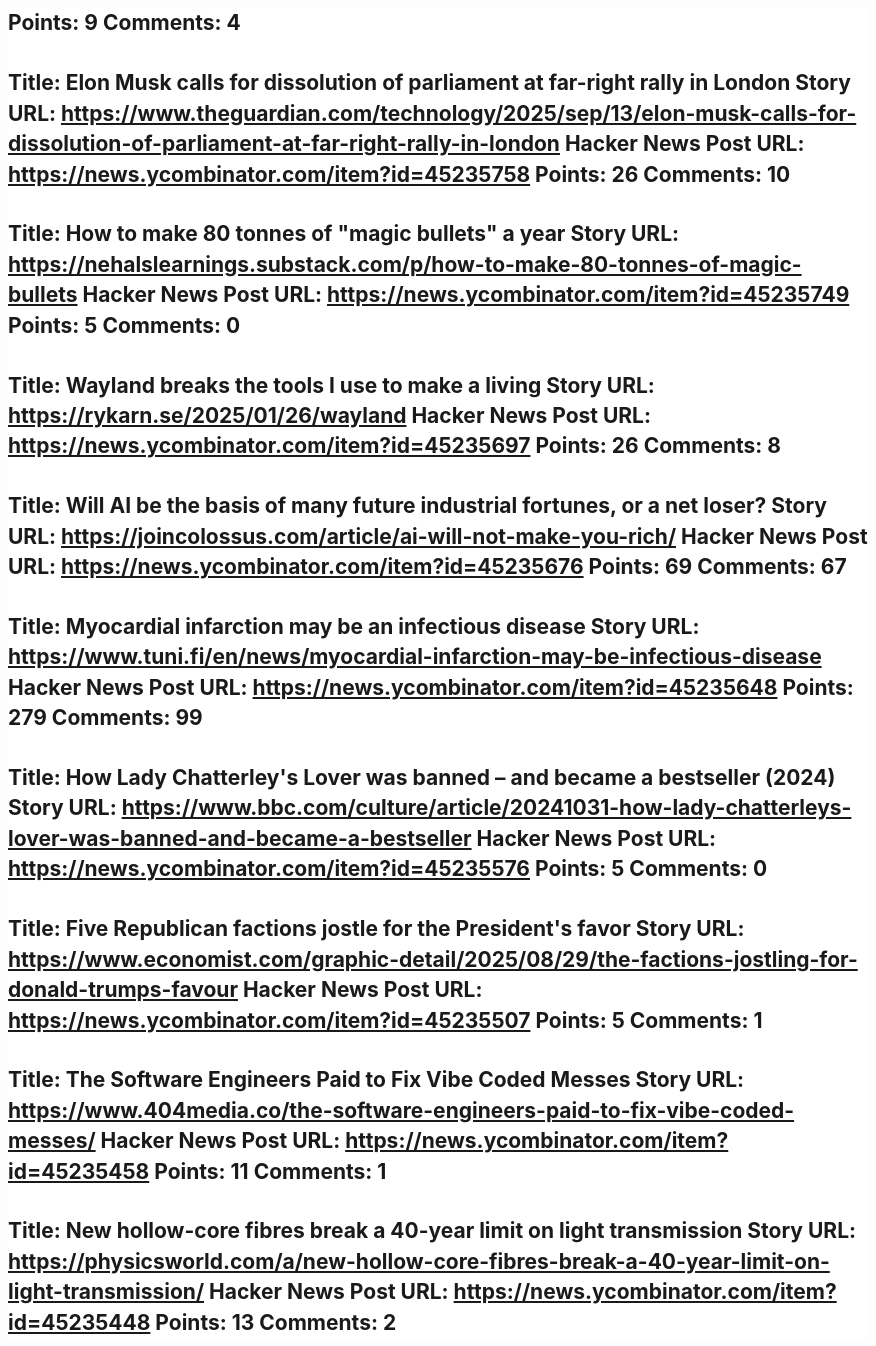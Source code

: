 Points: 9
Comments: 4
----------------------------------------
Title: Elon Musk calls for dissolution of parliament at far-right rally in London
Story URL: https://www.theguardian.com/technology/2025/sep/13/elon-musk-calls-for-dissolution-of-parliament-at-far-right-rally-in-london
Hacker News Post URL: https://news.ycombinator.com/item?id=45235758
Points: 26
Comments: 10
----------------------------------------
Title: How to make 80 tonnes of "magic bullets" a year
Story URL: https://nehalslearnings.substack.com/p/how-to-make-80-tonnes-of-magic-bullets
Hacker News Post URL: https://news.ycombinator.com/item?id=45235749
Points: 5
Comments: 0
----------------------------------------
Title: Wayland breaks the tools I use to make a living
Story URL: https://rykarn.se/2025/01/26/wayland
Hacker News Post URL: https://news.ycombinator.com/item?id=45235697
Points: 26
Comments: 8
----------------------------------------
Title: Will AI be the basis of many future industrial fortunes, or a net loser?
Story URL: https://joincolossus.com/article/ai-will-not-make-you-rich/
Hacker News Post URL: https://news.ycombinator.com/item?id=45235676
Points: 69
Comments: 67
----------------------------------------
Title: Myocardial infarction may be an infectious disease
Story URL: https://www.tuni.fi/en/news/myocardial-infarction-may-be-infectious-disease
Hacker News Post URL: https://news.ycombinator.com/item?id=45235648
Points: 279
Comments: 99
----------------------------------------
Title: How Lady Chatterley's Lover was banned – and became a bestseller (2024)
Story URL: https://www.bbc.com/culture/article/20241031-how-lady-chatterleys-lover-was-banned-and-became-a-bestseller
Hacker News Post URL: https://news.ycombinator.com/item?id=45235576
Points: 5
Comments: 0
----------------------------------------
Title: Five Republican factions jostle for the President's favor
Story URL: https://www.economist.com/graphic-detail/2025/08/29/the-factions-jostling-for-donald-trumps-favour
Hacker News Post URL: https://news.ycombinator.com/item?id=45235507
Points: 5
Comments: 1
----------------------------------------
Title: The Software Engineers Paid to Fix Vibe Coded Messes
Story URL: https://www.404media.co/the-software-engineers-paid-to-fix-vibe-coded-messes/
Hacker News Post URL: https://news.ycombinator.com/item?id=45235458
Points: 11
Comments: 1
----------------------------------------
Title: New hollow-core fibres break a 40-year limit on light transmission
Story URL: https://physicsworld.com/a/new-hollow-core-fibres-break-a-40-year-limit-on-light-transmission/
Hacker News Post URL: https://news.ycombinator.com/item?id=45235448
Points: 13
Comments: 2
----------------------------------------